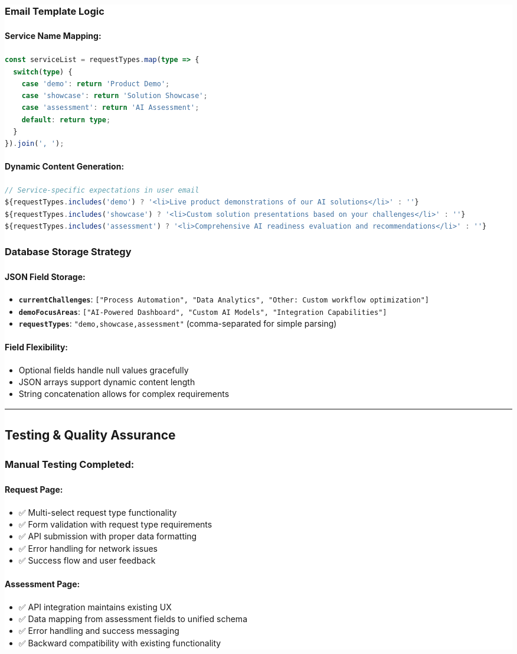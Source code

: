 ### Email Template Logic

#### Service Name Mapping:
```typescript
const serviceList = requestTypes.map(type => {
  switch(type) {
    case 'demo': return 'Product Demo';
    case 'showcase': return 'Solution Showcase';
    case 'assessment': return 'AI Assessment';
    default: return type;
  }
}).join(', ');
```

#### Dynamic Content Generation:
```typescript
// Service-specific expectations in user email
${requestTypes.includes('demo') ? '<li>Live product demonstrations of our AI solutions</li>' : ''}
${requestTypes.includes('showcase') ? '<li>Custom solution presentations based on your challenges</li>' : ''}
${requestTypes.includes('assessment') ? '<li>Comprehensive AI readiness evaluation and recommendations</li>' : ''}
```

### Database Storage Strategy

#### JSON Field Storage:
- **`currentChallenges`**: `["Process Automation", "Data Analytics", "Other: Custom workflow optimization"]`
- **`demoFocusAreas`**: `["AI-Powered Dashboard", "Custom AI Models", "Integration Capabilities"]`
- **`requestTypes`**: `"demo,showcase,assessment"` (comma-separated for simple parsing)

#### Field Flexibility:
- Optional fields handle null values gracefully
- JSON arrays support dynamic content length
- String concatenation allows for complex requirements

---

## Testing & Quality Assurance

### Manual Testing Completed:

#### Request Page:
- ✅ Multi-select request type functionality
- ✅ Form validation with request type requirements
- ✅ API submission with proper data formatting
- ✅ Error handling for network issues
- ✅ Success flow and user feedback

#### Assessment Page:
- ✅ API integration maintains existing UX
- ✅ Data mapping from assessment fields to unified schema
- ✅ Error handling and success messaging
- ✅ Backward compatibility with existing functionality

